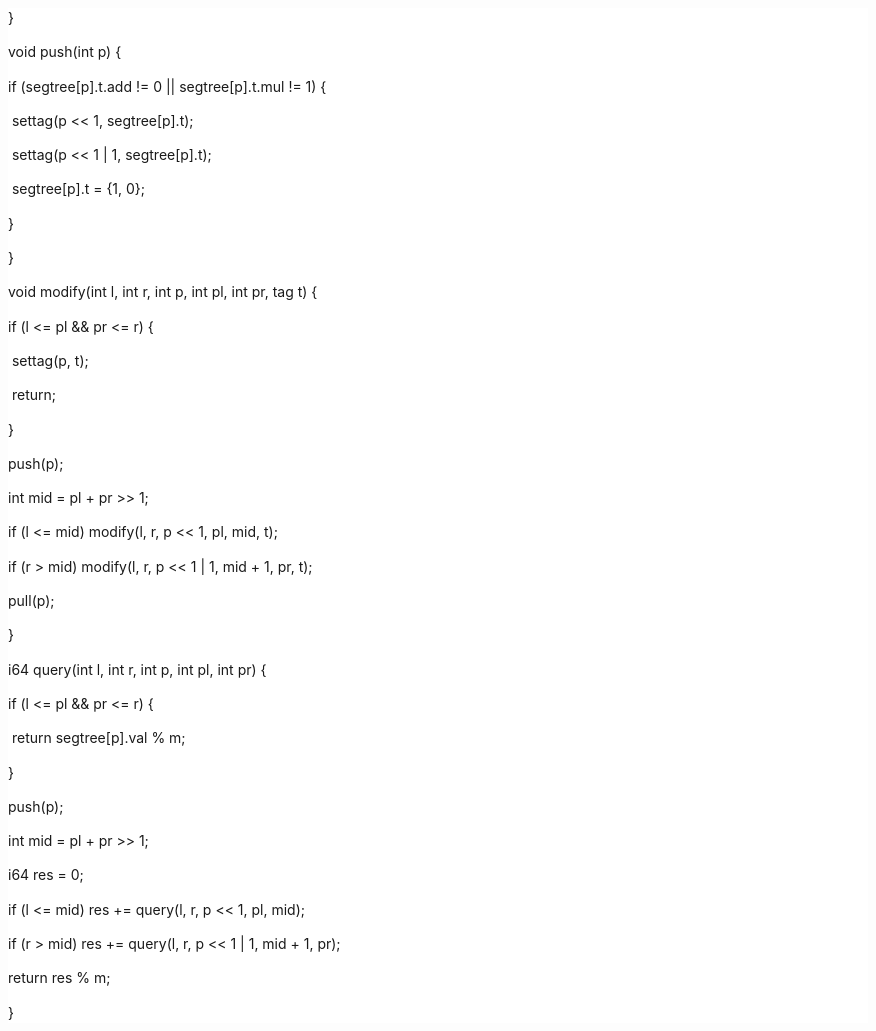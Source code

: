 }



void push(int p) {

  if (segtree[p].t.add != 0 || segtree[p].t.mul != 1) {

​    settag(p << 1, segtree[p].t);

​    settag(p << 1 | 1, segtree[p].t);

​    segtree[p].t = {1, 0};

  }

}



void modify(int l, int r, int p, int pl, int pr, tag t) {

  if (l <= pl && pr <= r) {

​    settag(p, t);

​    return;

  }

  push(p);

  int mid = pl + pr >> 1;

  if (l <= mid) modify(l, r, p << 1, pl, mid, t);

  if (r > mid) modify(l, r, p << 1 | 1, mid + 1, pr, t);

  pull(p);

}



i64 query(int l, int r, int p, int pl, int pr) {

  if (l <= pl && pr <= r) {

​    return segtree[p].val % m;

  }

  push(p);

  int mid = pl + pr >> 1;

  i64 res = 0;

  if (l <= mid) res += query(l, r, p << 1, pl, mid);

  if (r > mid) res += query(l, r, p << 1 | 1, mid + 1, pr);

  return res % m;

}


